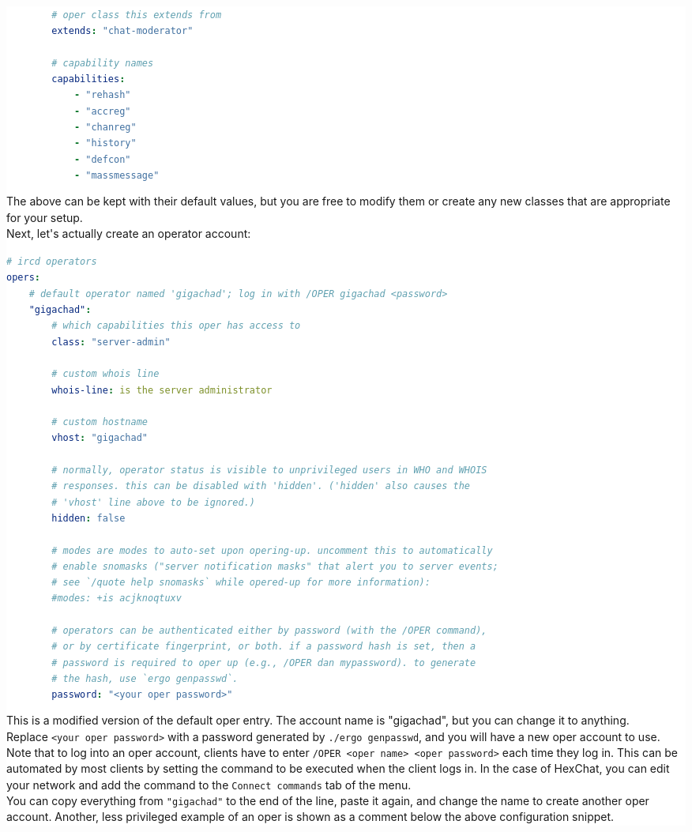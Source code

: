 ```yaml
        # oper class this extends from
        extends: "chat-moderator"

        # capability names
        capabilities:
            - "rehash"
            - "accreg"
            - "chanreg"
            - "history"
            - "defcon"
            - "massmessage"
```

The above can be kept with their default values, but you are free to
modify them or create any new classes that are appropriate for your
setup.\
Next, let\'s actually create an operator account:

```yaml
# ircd operators
opers:
    # default operator named 'gigachad'; log in with /OPER gigachad <password>
    "gigachad":
        # which capabilities this oper has access to
        class: "server-admin"

        # custom whois line
        whois-line: is the server administrator

        # custom hostname
        vhost: "gigachad"

        # normally, operator status is visible to unprivileged users in WHO and WHOIS
        # responses. this can be disabled with 'hidden'. ('hidden' also causes the
        # 'vhost' line above to be ignored.)
        hidden: false

        # modes are modes to auto-set upon opering-up. uncomment this to automatically
        # enable snomasks ("server notification masks" that alert you to server events;
        # see `/quote help snomasks` while opered-up for more information):
        #modes: +is acjknoqtuxv

        # operators can be authenticated either by password (with the /OPER command),
        # or by certificate fingerprint, or both. if a password hash is set, then a
        # password is required to oper up (e.g., /OPER dan mypassword). to generate
        # the hash, use `ergo genpasswd`.
        password: "<your oper password>"
```

This is a modified version of the default oper entry. The account name
is \"gigachad\", but you can change it to anything.\
Replace `<your oper password>` with a password generated by
`./ergo genpasswd`, and you will have a new oper account to use.\
Note that to log into an oper account, clients have to enter
`/OPER <oper name> <oper password>` each time they log in. This can be
automated by most clients by setting the command to be executed when the
client logs in. In the case of HexChat, you can edit your network and
add the command to the `Connect commands` tab of the menu.\
You can copy everything from `"gigachad"` to the end of the line, paste
it again, and change the name to create another oper account. Another,
less privileged example of an oper is shown as a comment below the above
configuration snippet.
